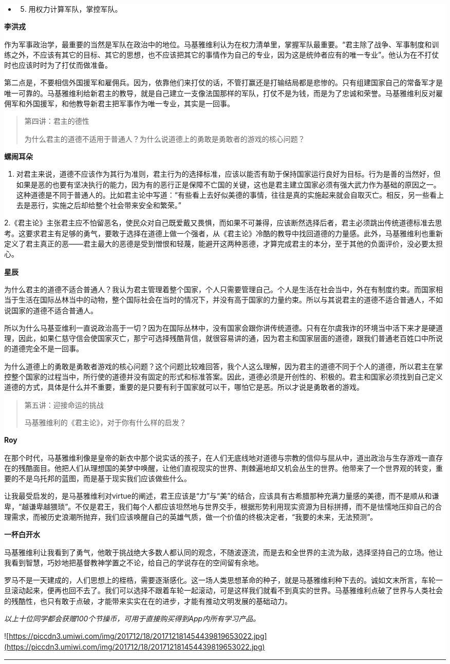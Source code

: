 * 5. 用权力计算军队，掌控军队。

 **李洪戎**

作为军事政治学，最重要的当然是军队在政治中的地位。马基雅维利认为在权力清单里，掌握军队最重要。“君主除了战争、军事制度和训练之外，不应该有其它的目标、其它的思想，也不应该把其它的事情作为自己的专业，因为这是统帅者应有的唯一专业”。他认为在不打仗时也应该时时为了打仗而做准备。

第二点是，不要相信外国援军和雇佣兵。因为，依靠他们来打仗的话，不管打赢还是打输结局都是悲惨的。只有组建国家自己的常备军才是唯一可靠的。马基雅维利给新君主的教导，就是自己建立一支像法国那样的军队，打仗不是为钱，而是为了忠诚和荣誉。马基雅维利反对雇佣军和外国援军，和他教导新君主把军事作为唯一专业，其实是一回事。

> 第四讲：君主的德性
> 
> 为什么君主的道德不适用于普通人？为什么说道德上的勇敢是勇敢者的游戏的核心问题？

 **螺闹耳朵**

1. 对君主来说，道德不应该作为其行为准则，君主行为的选择标准，应该以能否有助于保持国家运行良好为目标。行为是善的当然好，但如果是恶的也要有坚决执行的能力，因为有的恶行正是保障不亡国的关键，这也是君主建立国家必须有强大武力作为基础的原因之一。这种道德是不同于普通人的。比如君主论中写道：“有些看上去好似美德的事情，往往是真的实施起来就会自取灭亡。相反，另一些看上去是恶行，实施之后却给整个社会带来安全和繁荣。”

2.《君主论》主张君主应不怕留恶名，使民众对自己既爱戴又畏惧，而如果不可兼得，应该断然选择后者，君主必须跳出传统道德标准去思考。这要求君主有足够的勇气，要敢于选择在道德上做一个强者，从《君主论》冷酷的教导中找回道德的力量感。此外，马基雅维利也重新定义了君主真正的恶——君主最大的恶德是受到憎恨和轻蔑，能避开这两种恶德，才算完成君主的本分，至于其他的负面评价，没必要太担心。

 **星辰**

为什么君主的道德不适合普通人？我认为君主管理着整个国家，个人只需要管理自己。个人是生活在社会当中，外在有制度约束。而国家相当于生活在国际丛林当中的动物，整个国际社会在当时的情况下，并没有高于国家的力量约束。所以与其说君主的道德不适合普通人，不如说国家的道德不适合普通人。

所以为什么马基亚维利一直说政治高于一切？因为在国际丛林中，没有国家会跟你讲传统道德。只有在尔虞我诈的环境当中活下来才是硬道理，因此，如果仁慈守信会使国家灭亡，那宁可选择残酷背信，就很容易讲的通，因为君主和国家层面的道德，跟我们普通老百姓口中所说的道德完全不是一回事。

为什么道德上的勇敢是勇敢者游戏的核心问题？这个问题比较难回答，我个人这么理解，因为君主的道德不同于个人的道德，所以君主在掌控整个国家的过程当中，所行使的道德并没有固定的形式和标准答案。因此，道德必须是开创性的、积极的。君主和国家必须找到自己定义道德的方式，具体是什么并不重要，重要的是只要有利于国家就可以干，哪怕它是恶。所以才说是勇敢者的游戏。

> 第五讲：迎接命运的挑战
> 
> 马基雅维利的《君主论》，对于你有什么样的启发？

 **Roy**

在那个时代，马基雅维利像是皇帝的新衣中那个说实话的孩子，在人们无底线地对道德与宗教的信仰与屈从中，道出政治与生存游戏一直存在的残酷面目。他把人们从理想国的美梦中唤醒，让他们直视现实的世界、荆棘遍地却又机会丛生的世界。他带来了一个世界观的转变，重要的不是乌托邦的蓝图，而是基于现实我们应该做些什么。

让我最受启发的，是马基雅维利对virtue的阐述，君王应该是“力”与“美”的结合，应该具有古希腊那种充满力量感的美德，而不是顺从和谦卑，“越谦卑越猥琐”。不仅是君王，我们每个人都应该坦然地与世界交手，根据形势利用现实资源为目标拼搏，而不是怯懦地压抑自己的合理需求，而被历史浪潮所抛弃，我们应该唤醒自己的英雄气质，做一个价值的终极决定者，“我要的未来，无法预测”。

 **一杯白开水**

马基雅维利让我看到了勇气，他敢于挑战绝大多数人都认同的观念，不随波逐流，而是去和全世界的主流为敌，选择坚持自己的立场。他让我看到智慧，巧妙地把基督教神学置之不论，给自己的学说存在的空间留有余地。

罗马不是一天建成的，人们思想上的桎梏，需要逐渐感化。这一场人类思想革命的种子，就是马基雅维利种下去的。诚如文末所言，车轮一旦滚动起来，便再也回不去了。我们可以选择不跟着车轮一起滚动，可是这样我们就看不到真实的世界。马基雅维利点破了世界与人类社会的残酷性，也只有敢于点破，才能带来实实在在的进步，才能有推动文明发展的基础动力。

 *以上十位同学都会获赠100个节操币，可用于直接购买得到App内所有学习产品。*

![https://piccdn3.umiwi.com/img/201712/18/201712181454439819653022.jpg](https://piccdn3.umiwi.com/img/201712/18/201712181454439819653022.jpg)

---
